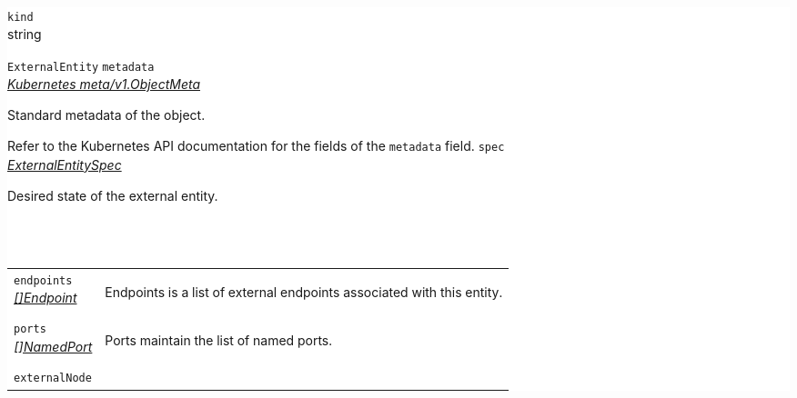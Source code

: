 <code>kind</code></br>
string
</td>
<td><code>ExternalEntity</code></td>
</tr>
<tr>
<td>
<code>metadata</code></br>
<em>
<a href="https://kubernetes.io/docs/reference/generated/kubernetes-api/v1.18/#objectmeta-v1-meta">
Kubernetes meta/v1.ObjectMeta
</a>
</em>
</td>
<td>
<p>Standard metadata of the object.</p>
Refer to the Kubernetes API documentation for the fields of the
<code>metadata</code> field.
</td>
</tr>
<tr>
<td>
<code>spec</code></br>
<em>
<a href="#core.antrea.tanzu.vmware.com/v1alpha2.ExternalEntitySpec">
ExternalEntitySpec
</a>
</em>
</td>
<td>
<p>Desired state of the external entity.</p>
<br/>
<br/>
<table>
<tr>
<td>
<code>endpoints</code></br>
<em>
<a href="#core.antrea.tanzu.vmware.com/v1alpha2.Endpoint">
[]Endpoint
</a>
</em>
</td>
<td>
<p>Endpoints is a list of external endpoints associated with this entity.</p>
</td>
</tr>
<tr>
<td>
<code>ports</code></br>
<em>
<a href="#core.antrea.tanzu.vmware.com/v1alpha2.NamedPort">
[]NamedPort
</a>
</em>
</td>
<td>
<p>Ports maintain the list of named ports.</p>
</td>
</tr>
<tr>
<td>
<code>externalNode</code></br>
<em>